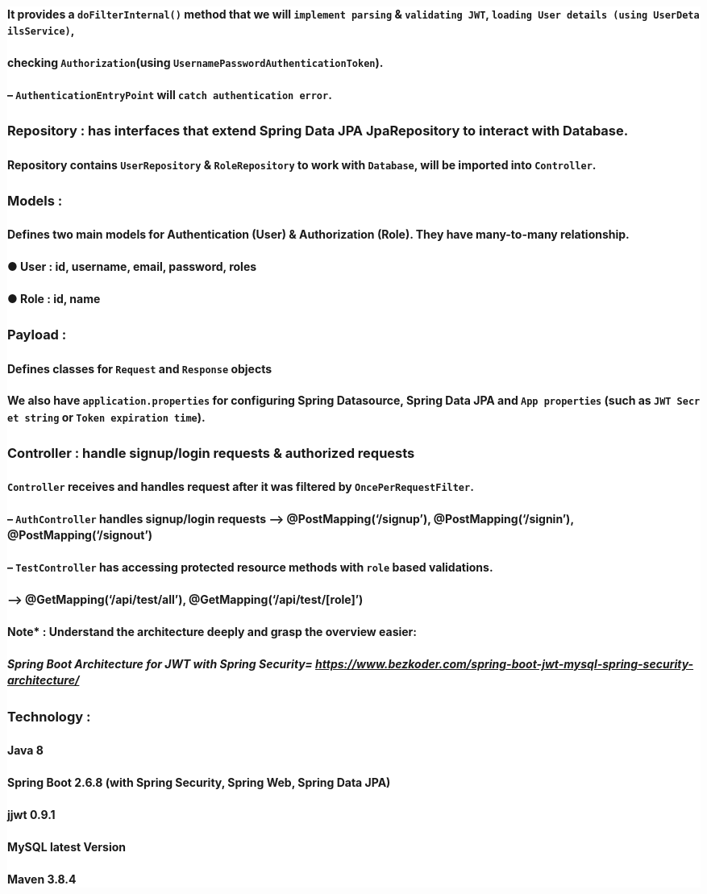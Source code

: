 #### It provides a `doFilterInternal()` method that we will `implement parsing` & `validating JWT`, `loading User details (using UserDetailsService)`,
#### checking `Authorization`(using `UsernamePasswordAuthenticationToken`).
#### – `AuthenticationEntryPoint` will `catch authentication error`.

### Repository : has interfaces that extend Spring Data JPA JpaRepository to interact with Database.
#### Repository contains `UserRepository` & `RoleRepository` to work with `Database`, will be imported into `Controller`.

### Models : 
#### Defines two main models for Authentication (User) & Authorization (Role). They have many-to-many relationship.
#### ● User : id, username, email, password, roles
#### ● Role : id, name

### Payload : 
#### Defines classes for `Request` and `Response` objects
#### We also have `application.properties` for configuring Spring Datasource, Spring Data JPA and `App properties` (such as `JWT Secret string` or `Token expiration time`).

### Controller : handle signup/login requests & authorized requests
#### `Controller` receives and handles request after it was filtered by `OncePerRequestFilter`.
#### – `AuthController` handles signup/login requests --> @PostMapping(‘/signup’), @PostMapping(‘/signin’), @PostMapping(‘/signout’)
#### – `TestController` has accessing protected resource methods with `role` based validations.
#### --> @GetMapping(‘/api/test/all’), @GetMapping(‘/api/test/[role]’)

#### Note* : Understand the architecture deeply and grasp the overview easier:
##### Spring Boot Architecture for JWT with Spring Security= https://www.bezkoder.com/spring-boot-jwt-mysql-spring-security-architecture/

### Technology :
#### Java 8
#### Spring Boot 2.6.8 (with Spring Security, Spring Web, Spring Data JPA)
#### jjwt 0.9.1
#### MySQL latest Version
#### Maven 3.8.4
